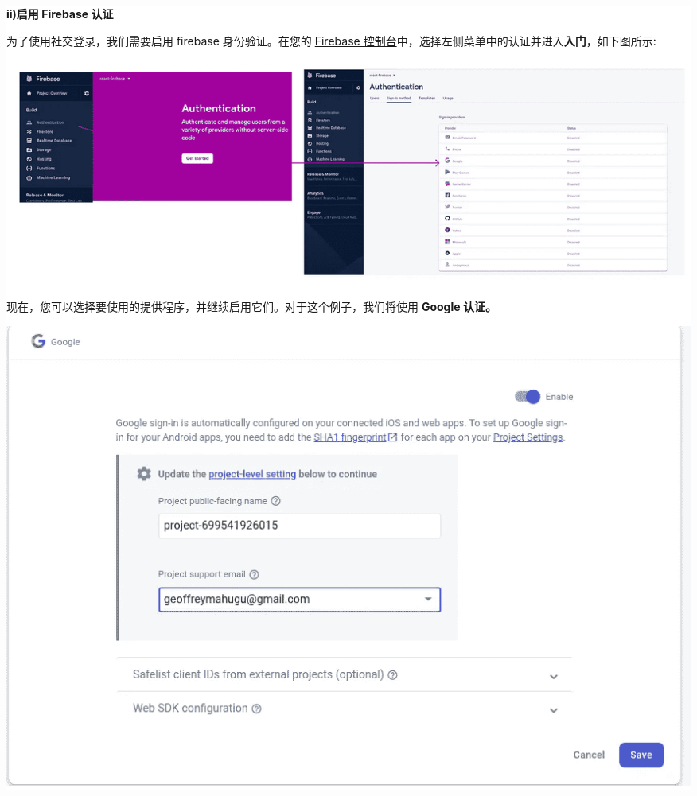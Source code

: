 **ii)启用 Firebase 认证**

为了使用社交登录，我们需要启用 firebase 身份验证。在您的 [Firebase 控制台](https://console.firebase.google.com/u/0/)中，选择左侧菜单中的认证并进入**入门**，如下图所示:

![](img/b5b472db6d51f0228272e3c35571206f.png)

现在，您可以选择要使用的提供程序，并继续启用它们。对于这个例子，我们将使用 **Google 认证。**

![](img/a22ea663b11ae9799a415b07f858ec55.png)
